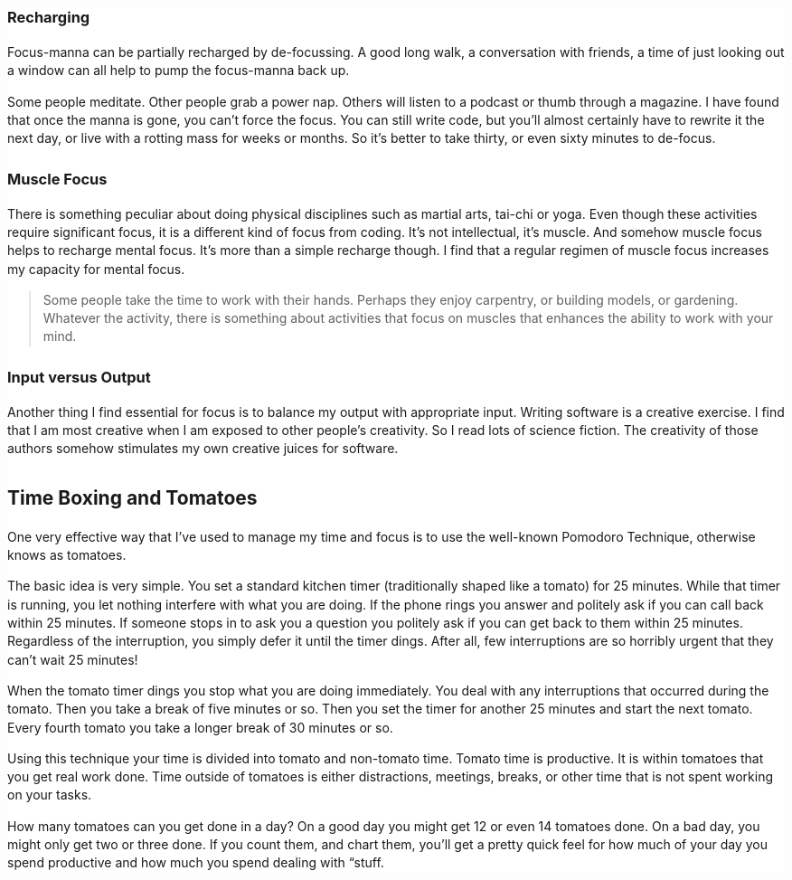### Recharging

Focus-manna can be partially recharged by de-focussing. A good long walk, a conversation with friends, a time of just looking out a window can all help to pump the focus-manna back up.

Some people meditate. Other people grab a power nap. Others will listen to a podcast or thumb through a magazine. I have found that once the manna is gone, you can’t force the focus. You can still write code, but you’ll almost certainly have to rewrite it the next day, or live with a rotting mass for weeks or months. So it’s better to take thirty, or even sixty minutes to de-focus.

### Muscle Focus

There is something peculiar about doing physical disciplines such as martial arts, tai-chi or yoga. Even though these activities require significant focus, it is a different kind of focus from coding. It’s not intellectual, it’s muscle. And somehow muscle focus helps to recharge mental focus. It’s more than a simple recharge though. I find that a regular regimen of muscle focus increases my capacity for mental focus.

> Some people take the time to work with their hands. Perhaps they enjoy carpentry, or building models, or gardening. Whatever the activity, there is something about activities that focus on muscles that enhances the ability to work with your mind.

### Input versus Output

Another thing I find essential for focus is to balance my output with appropriate input. Writing software is a creative exercise. I find that I am most creative when I am exposed to other people’s creativity. So I read lots of science fiction. The creativity of those authors somehow stimulates my own creative juices for software.

## 

## Time Boxing and Tomatoes

One very effective way that I’ve used to manage my time and focus is to use the well-known Pomodoro Technique, otherwise knows as tomatoes.

The basic idea is very simple. You set a standard kitchen timer (traditionally shaped like a tomato) for 25 minutes. While that timer is running, you let nothing interfere with what you are doing. If the phone rings you answer and politely ask if you can call back within 25 minutes. If someone stops in to ask you a question you politely ask if you can get back to them within 25 minutes. Regardless of the interruption, you simply defer it until the timer dings. After all, few interruptions are so horribly urgent that they can’t wait 25 minutes!

When the tomato timer dings you stop what you are doing immediately. You deal with any interruptions that occurred during the tomato. Then you take a break of five minutes or so. Then you set the timer for another 25 minutes and start the next tomato. Every fourth tomato you take a longer break of 30 minutes or so.

Using this technique your time is divided into tomato and non-tomato time. Tomato time is productive. It is within tomatoes that you get real work done. Time outside of tomatoes is either distractions, meetings, breaks, or other time that is not spent working on your tasks.

How many tomatoes can you get done in a day? On a good day you might get 12 or even 14 tomatoes done. On a bad day, you might only get two or three done. If you count them, and chart them, you’ll get a pretty quick feel for how much of your day you spend productive and how much you spend dealing with “stuff.
